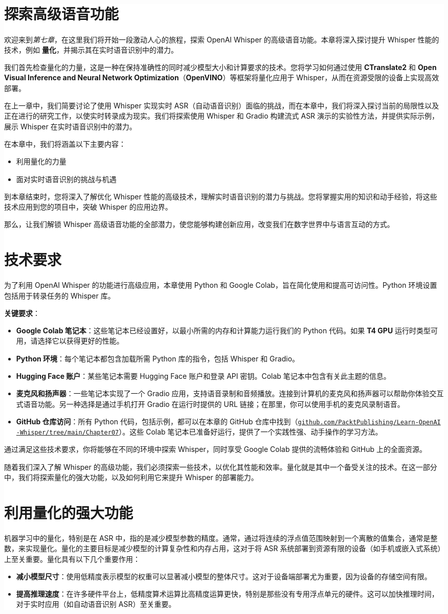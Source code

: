

# 探索高级语音功能

欢迎来到*第七章*，在这里我们将开始一段激动人心的旅程，探索 OpenAI Whisper 的高级语音功能。本章将深入探讨提升 Whisper 性能的技术，例如 **量化**，并揭示其在实时语音识别中的潜力。

我们首先检查量化的力量，这是一种在保持准确性的同时减少模型大小和计算要求的技术。您将学习如何通过使用 **CTranslate2** 和 **Open Visual Inference and Neural Network Optimization**（**OpenVINO**）等框架将量化应用于 Whisper，从而在资源受限的设备上实现高效部署。

在上一章中，我们简要讨论了使用 Whisper 实现实时 ASR（自动语音识别）面临的挑战，而在本章中，我们将深入探讨当前的局限性以及正在进行的研究工作，以使实时转录成为现实。我们将探索使用 Whisper 和 Gradio 构建流式 ASR 演示的实验性方法，并提供实际示例，展示 Whisper 在实时语音识别中的潜力。

在本章中，我们将涵盖以下主要内容：

+   利用量化的力量

+   面对实时语音识别的挑战与机遇

到本章结束时，您将深入了解优化 Whisper 性能的高级技术，理解实时语音识别的潜力与挑战。您将掌握实用的知识和动手经验，将这些技术应用到您的项目中，突破 Whisper 的应用边界。

那么，让我们解锁 Whisper 高级语音功能的全部潜力，使您能够构建创新应用，改变我们在数字世界中与语言互动的方式。

# 技术要求

为了利用 OpenAI Whisper 的功能进行高级应用，本章使用 Python 和 Google Colab，旨在简化使用和提高可访问性。Python 环境设置包括用于转录任务的 Whisper 库。

**关键要求**：

+   **Google Colab 笔记本**：这些笔记本已经设置好，以最小所需的内存和计算能力运行我们的 Python 代码。如果 **T4 GPU** 运行时类型可用，请选择它以获得更好的性能。

+   **Python 环境**：每个笔记本都包含加载所需 Python 库的指令，包括 Whisper 和 Gradio。

+   **Hugging Face 账户**：某些笔记本需要 Hugging Face 账户和登录 API 密钥。Colab 笔记本中包含有关此主题的信息。

+   **麦克风和扬声器**：一些笔记本实现了一个 Gradio 应用，支持语音录制和音频播放。连接到计算机的麦克风和扬声器可以帮助你体验交互式语音功能。另一种选择是通过手机打开 Gradio 在运行时提供的 URL 链接；在那里，你可以使用手机的麦克风录制语音。

+   **GitHub 仓库访问**：所有 Python 代码，包括示例，都可以在本章的 GitHub 仓库中找到（[`github.com/PacktPublishing/Learn-OpenAI-Whisper/tree/main/Chapter07`](https://github.com/PacktPublishing/Learn-OpenAI-Whisper/tree/main/Chapter07)）。这些 Colab 笔记本已准备好运行，提供了一个实践性强、动手操作的学习方法。

通过满足这些技术要求，你将能够在不同的环境中探索 Whisper，同时享受 Google Colab 提供的流畅体验和 GitHub 上的全面资源。

随着我们深入了解 Whisper 的高级功能，我们必须探索一些技术，以优化其性能和效率。量化就是其中一个备受关注的技术。在这一部分中，我们将探索量化的强大功能，以及如何利用它来提升 Whisper 的部署能力。

# 利用量化的强大功能

机器学习中的量化，特别是在 ASR 中，指的是减少模型参数的精度。通常，通过将连续的浮点值范围映射到一个离散的值集合，通常是整数，来实现量化。量化的主要目标是减少模型的计算复杂性和内存占用，这对于将 ASR 系统部署到资源有限的设备（如手机或嵌入式系统）上至关重要。量化具有以下几个重要作用：

+   **减小模型尺寸**：使用低精度表示模型的权重可以显著减小模型的整体尺寸。这对于设备端部署尤为重要，因为设备的存储空间有限。

+   **提高推理速度**：在许多硬件平台上，低精度算术运算比高精度运算更快，特别是那些没有专用浮点单元的硬件。这可以加快推理时间，对于实时应用（如自动语音识别 ASR）至关重要。
